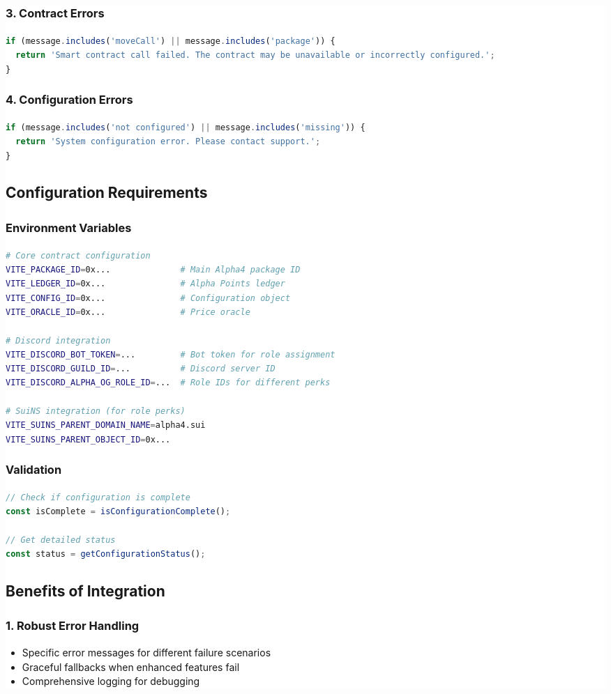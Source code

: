 ### 3. Contract Errors
```typescript
if (message.includes('moveCall') || message.includes('package')) {
  return 'Smart contract call failed. The contract may be unavailable or incorrectly configured.';
}
```

### 4. Configuration Errors
```typescript
if (message.includes('not configured') || message.includes('missing')) {
  return 'System configuration error. Please contact support.';
}
```

## Configuration Requirements

### Environment Variables

```bash
# Core contract configuration
VITE_PACKAGE_ID=0x...              # Main Alpha4 package ID
VITE_LEDGER_ID=0x...               # Alpha Points ledger
VITE_CONFIG_ID=0x...               # Configuration object
VITE_ORACLE_ID=0x...               # Price oracle

# Discord integration
VITE_DISCORD_BOT_TOKEN=...         # Bot token for role assignment
VITE_DISCORD_GUILD_ID=...          # Discord server ID
VITE_DISCORD_ALPHA_OG_ROLE_ID=...  # Role IDs for different perks

# SuiNS integration (for role perks)
VITE_SUINS_PARENT_DOMAIN_NAME=alpha4.sui
VITE_SUINS_PARENT_OBJECT_ID=0x...
```

### Validation

```typescript
// Check if configuration is complete
const isComplete = isConfigurationComplete();

// Get detailed status
const status = getConfigurationStatus();
```

## Benefits of Integration

### 1. **Robust Error Handling**
- Specific error messages for different failure scenarios
- Graceful fallbacks when enhanced features fail
- Comprehensive logging for debugging
